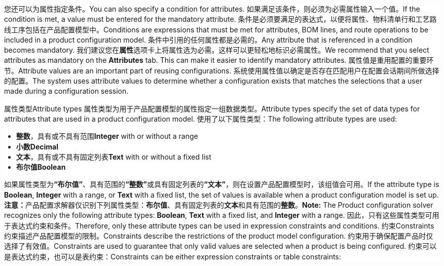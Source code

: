 <span data-ttu-id="8ab33-134">您还可以为属性指定条件。</span><span class="sxs-lookup"><span data-stu-id="8ab33-134">You can also specify a condition for attributes.</span></span> <span data-ttu-id="8ab33-135">如果满足该条件，则必须为必需属性输入一个值。</span><span class="sxs-lookup"><span data-stu-id="8ab33-135">If the condition is met, a value must be entered for the mandatory attribute.</span></span> <span data-ttu-id="8ab33-136">条件是必须要满足的表达式，以便将属性、物料清单行和工艺路线工序包括在产品配置模型中。</span><span class="sxs-lookup"><span data-stu-id="8ab33-136">Conditions are expressions that must be met for attributes, BOM lines, and route operations to be included in a product configuration model.</span></span> <span data-ttu-id="8ab33-137">条件中引用的任何属性都是必需的。</span><span class="sxs-lookup"><span data-stu-id="8ab33-137">Any attribute that is referenced in a condition becomes mandatory.</span></span> <span data-ttu-id="8ab33-138">我们建议您在<strong>属性</strong>选项卡上将属性选为必需。这样可以更轻松地标识必需属性。</span><span class="sxs-lookup"><span data-stu-id="8ab33-138">We recommend that you select attributes as mandatory on the <strong>Attributes</strong> tab. This can make it easier to identify mandatory attributes.</span></span> <span data-ttu-id="8ab33-139">属性值是重用配置的重要环节。</span><span class="sxs-lookup"><span data-stu-id="8ab33-139">Attribute values are an important part of reusing configurations.</span></span> <span data-ttu-id="8ab33-140">系统使用属性值以确定是否存在匹配用户在配置会话期间所做选择的配置。</span><span class="sxs-lookup"><span data-stu-id="8ab33-140">The system uses attribute values to determine whether a configuration exists that matches the selections that a user made during a configuration session.</span></span></td>
</tr>
<tr class="odd">
<td><span data-ttu-id="8ab33-141">属性类型</span><span class="sxs-lookup"><span data-stu-id="8ab33-141">Attribute types</span></span></td>
<td><span data-ttu-id="8ab33-142">属性类型为用于产品配置模型的属性指定一组数据类型。</span><span class="sxs-lookup"><span data-stu-id="8ab33-142">Attribute types specify the set of data types for attributes that are used in a product configuration model.</span></span> <span data-ttu-id="8ab33-143">使用了以下属性类型：</span><span class="sxs-lookup"><span data-stu-id="8ab33-143">The following attribute types are used:</span></span>
<ul>
<li><span data-ttu-id="8ab33-144"><strong>整数</strong>，具有或不具有范围</span><span class="sxs-lookup"><span data-stu-id="8ab33-144"><strong>Integer</strong> with or without a range</span></span></li>
<li><span data-ttu-id="8ab33-145"><strong>小数</strong></span><span class="sxs-lookup"><span data-stu-id="8ab33-145"><strong>Decimal</strong></span></span></li>
<li><span data-ttu-id="8ab33-146"><strong>文本</strong>，具有或不具有固定列表</span><span class="sxs-lookup"><span data-stu-id="8ab33-146"><strong>Text</strong> with or without a fixed list</span></span></li>
<li><span data-ttu-id="8ab33-147"><strong>布尔值</strong></span><span class="sxs-lookup"><span data-stu-id="8ab33-147"><strong>Boolean</strong></span></span></li>
</ul>
<span data-ttu-id="8ab33-148">如果属性类型为<strong>“布尔值”</strong>、具有范围的<strong>“整数”</strong>或具有固定列表的<strong>“文本”</strong>，则在设置产品配置模型时，该组值会可用。</span><span class="sxs-lookup"><span data-stu-id="8ab33-148">If the attribute type is <strong>Boolean</strong>, <strong>Integer</strong> with a range, or <strong>Text</strong> with a fixed list, the set of values is available when a product configuration model is set up.</span></span> <span data-ttu-id="8ab33-149"><strong>注意：</strong>产品配置求解器仅识别下列属性类型：<strong>布尔值</strong>、具有固定列表的<strong>文本</strong>和具有范围的<strong>整数</strong>。</span><span class="sxs-lookup"><span data-stu-id="8ab33-149"><strong>Note:</strong> The Product configuration solver recognizes only the following attribute types: <strong>Boolean</strong>, <strong>Text</strong> with a fixed list, and <strong>Integer</strong> with a range.</span></span> <span data-ttu-id="8ab33-150">因此，只有这些属性类型可用于表达式约束和条件。</span><span class="sxs-lookup"><span data-stu-id="8ab33-150">Therefore, only these attribute types can be used in expression constraints and conditions.</span></span></td>
</tr>
<tr class="even">
<td><span data-ttu-id="8ab33-151">约束</span><span class="sxs-lookup"><span data-stu-id="8ab33-151">Constraints</span></span></td>
<td><span data-ttu-id="8ab33-152">约束描述产品配置模型的限制。</span><span class="sxs-lookup"><span data-stu-id="8ab33-152">Constraints describe the restrictions of the product model configuration.</span></span> <span data-ttu-id="8ab33-153">约束用于确保配置产品时仅选择了有效值。</span><span class="sxs-lookup"><span data-stu-id="8ab33-153">Constraints are used to guarantee that only valid values are selected when a product is being configured.</span></span> <span data-ttu-id="8ab33-154">约束可以是表达式约束，也可以是表约束：</span><span class="sxs-lookup"><span data-stu-id="8ab33-154">Constraints can be either expression constraints or table constraints:</span></span>
<ul>